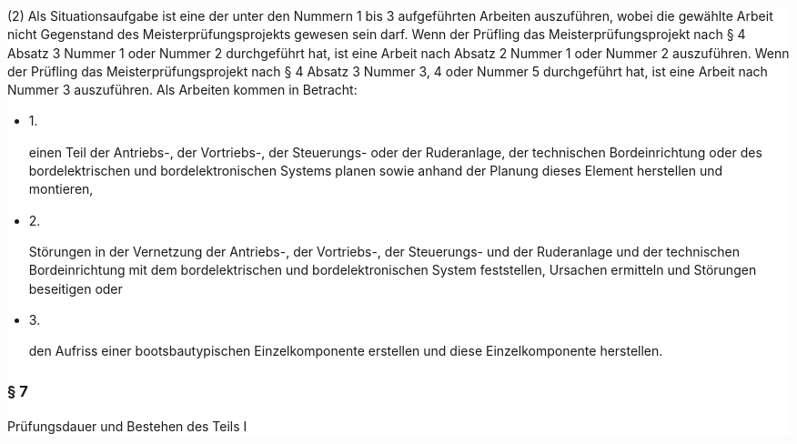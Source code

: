 (2) Als Situationsaufgabe ist eine der unter den Nummern 1 bis 3
aufgeführten Arbeiten auszuführen, wobei die gewählte Arbeit nicht
Gegenstand des Meisterprüfungsprojekts gewesen sein darf. Wenn der
Prüfling das Meisterprüfungsprojekt nach § 4 Absatz 3 Nummer 1 oder
Nummer 2 durchgeführt hat, ist eine Arbeit nach Absatz 2 Nummer 1 oder
Nummer 2 auszuführen. Wenn der Prüfling das Meisterprüfungsprojekt nach
§ 4 Absatz 3 Nummer 3, 4 oder Nummer 5 durchgeführt hat, ist eine
Arbeit nach Nummer 3 auszuführen. Als Arbeiten kommen in Betracht:

  - 1\.
    
    <div>
    
    einen Teil der Antriebs-, der Vortriebs-, der Steuerungs- oder der
    Ruderanlage, der technischen Bordeinrichtung oder des
    bordelektrischen und bordelektronischen Systems planen sowie anhand
    der Planung dieses Element herstellen und montieren,
    
    </div>

  - 2\.
    
    <div>
    
    Störungen in der Vernetzung der Antriebs-, der Vortriebs-, der
    Steuerungs- und der Ruderanlage und der technischen Bordeinrichtung
    mit dem bordelektrischen und bordelektronischen System feststellen,
    Ursachen ermitteln und Störungen beseitigen oder
    
    </div>

  - 3\.
    
    <div>
    
    den Aufriss einer bootsbautypischen Einzelkomponente erstellen und
    diese Einzelkomponente herstellen.
    
    </div>

</div>

</div>

</div>

</div>

<span id="BJNR097400016BJNE000800000.html"></span>

### § 7  
Prüfungsdauer und Bestehen des Teils I

<div>

<div class="jnhtml">

<div>

<div class="jurAbsatz">
